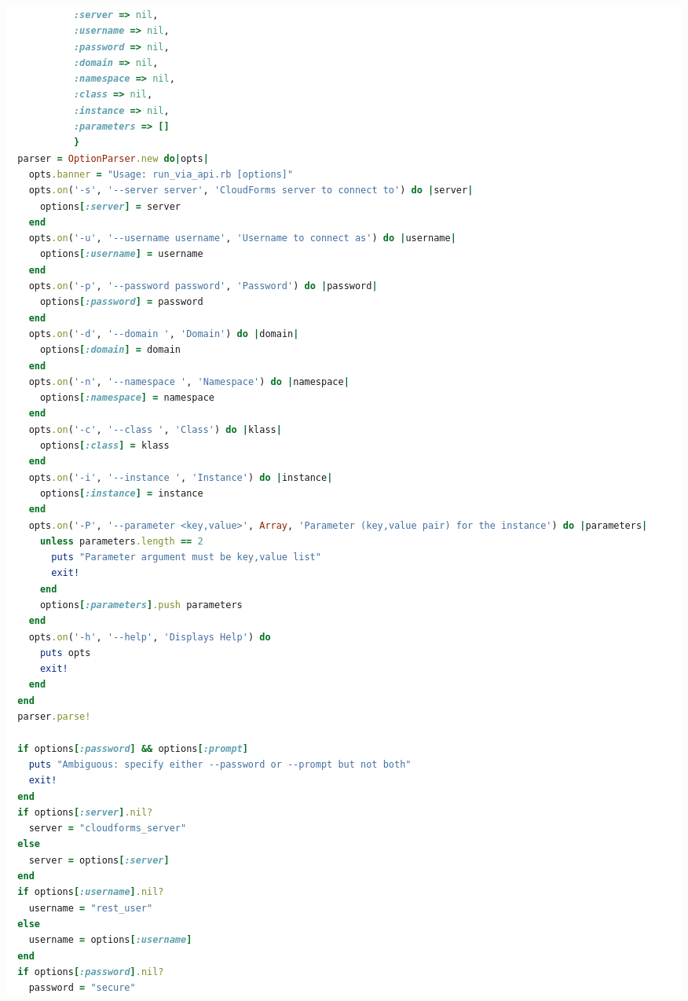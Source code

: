 ```ruby
            :server => nil,
            :username => nil,
            :password => nil,
            :domain => nil,
            :namespace => nil,
            :class => nil,
            :instance => nil,
            :parameters => []
            }
  parser = OptionParser.new do|opts|
    opts.banner = "Usage: run_via_api.rb [options]"
    opts.on('-s', '--server server', 'CloudForms server to connect to') do |server|
      options[:server] = server
    end
    opts.on('-u', '--username username', 'Username to connect as') do |username|
      options[:username] = username
    end
    opts.on('-p', '--password password', 'Password') do |password|
      options[:password] = password
    end
    opts.on('-d', '--domain ', 'Domain') do |domain|
      options[:domain] = domain
    end
    opts.on('-n', '--namespace ', 'Namespace') do |namespace|
      options[:namespace] = namespace
    end
    opts.on('-c', '--class ', 'Class') do |klass|
      options[:class] = klass
    end
    opts.on('-i', '--instance ', 'Instance') do |instance|
      options[:instance] = instance
    end
    opts.on('-P', '--parameter <key,value>', Array, 'Parameter (key,value pair) for the instance') do |parameters|
      unless parameters.length == 2
        puts "Parameter argument must be key,value list"
        exit!
      end
      options[:parameters].push parameters
    end
    opts.on('-h', '--help', 'Displays Help') do
      puts opts
      exit!
    end
  end
  parser.parse!

  if options[:password] && options[:prompt]
    puts "Ambiguous: specify either --password or --prompt but not both"
    exit!
  end
  if options[:server].nil?
    server = "cloudforms_server"
  else
    server = options[:server]
  end
  if options[:username].nil?
    username = "rest_user"
  else
    username = options[:username]
  end
  if options[:password].nil?
    password = "secure"
```